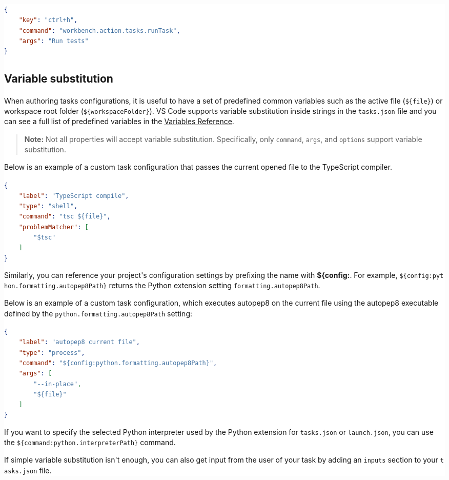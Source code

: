 ```json
{
    "key": "ctrl+h",
    "command": "workbench.action.tasks.runTask",
    "args": "Run tests"
}
```

## Variable substitution

When authoring tasks configurations, it is useful to have a set of predefined common variables such as the active file (`${file}`) or workspace root folder (`${workspaceFolder}`). VS Code supports variable substitution inside strings in the `tasks.json` file and you can see a full list of predefined variables in the [Variables Reference](/docs/reference/variables-reference.md).

>**Note:** Not all properties will accept variable substitution. Specifically, only `command`, `args`, and `options` support variable substitution.

Below is an example of a custom task configuration that passes the current opened file to the TypeScript compiler.

```json
{
    "label": "TypeScript compile",
    "type": "shell",
    "command": "tsc ${file}",
    "problemMatcher": [
        "$tsc"
    ]
}
```

Similarly, you can reference your project's configuration settings by prefixing the name with **${config:**. For example, `${config:python.formatting.autopep8Path}` returns the Python extension setting `formatting.autopep8Path`.

Below is an example of a custom task configuration, which executes autopep8 on the current file using the autopep8 executable defined by the `python.formatting.autopep8Path` setting:

```json
{
    "label": "autopep8 current file",
    "type": "process",
    "command": "${config:python.formatting.autopep8Path}",
    "args": [
        "--in-place",
        "${file}"
    ]
}
```

If you want to specify the selected Python interpreter used by the Python extension for `tasks.json` or `launch.json`, you can use the `${command:python.interpreterPath}` command.

If simple variable substitution isn't enough, you can also get input from the user of your task by adding an `inputs` section to your `tasks.json` file.
